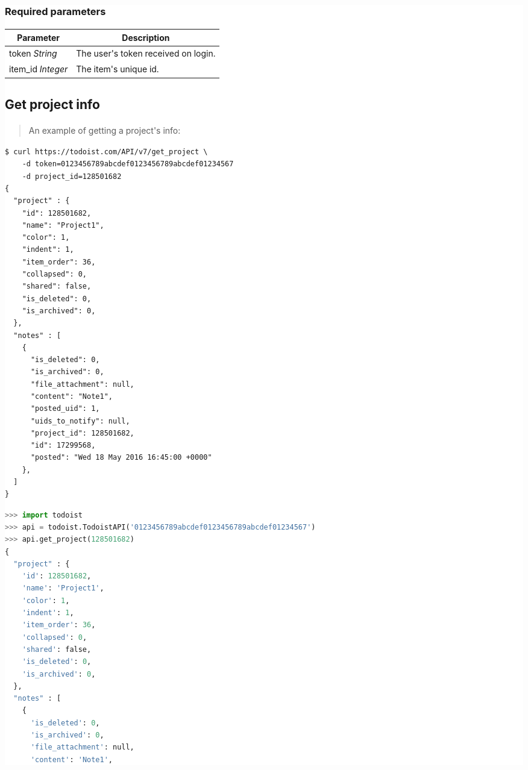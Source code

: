 ### Required parameters

Parameter | Description
--------- | -----------
token *String* | The user's token received on login.
item_id *Integer* | The item's unique id.

## Get project info

> An example of getting a project's info:

```shell
$ curl https://todoist.com/API/v7/get_project \
    -d token=0123456789abcdef0123456789abcdef01234567
    -d project_id=128501682
{
  "project" : {
    "id": 128501682,
    "name": "Project1",
    "color": 1,
    "indent": 1,
    "item_order": 36,
    "collapsed": 0,
    "shared": false,
    "is_deleted": 0,
    "is_archived": 0,
  },
  "notes" : [
    {
      "is_deleted": 0,
      "is_archived": 0,
      "file_attachment": null,
      "content": "Note1",
      "posted_uid": 1,
      "uids_to_notify": null,
      "project_id": 128501682,
      "id": 17299568,
      "posted": "Wed 18 May 2016 16:45:00 +0000"
    },
  ]
}
```

```python
>>> import todoist
>>> api = todoist.TodoistAPI('0123456789abcdef0123456789abcdef01234567')
>>> api.get_project(128501682)
{
  "project" : {
    'id': 128501682,
    'name': 'Project1',
    'color': 1,
    'indent': 1,
    'item_order': 36,
    'collapsed': 0,
    'shared': false,
    'is_deleted': 0,
    'is_archived': 0,
  },
  "notes" : [
    {
      'is_deleted': 0,
      'is_archived': 0,
      'file_attachment': null,
      'content': 'Note1',
```